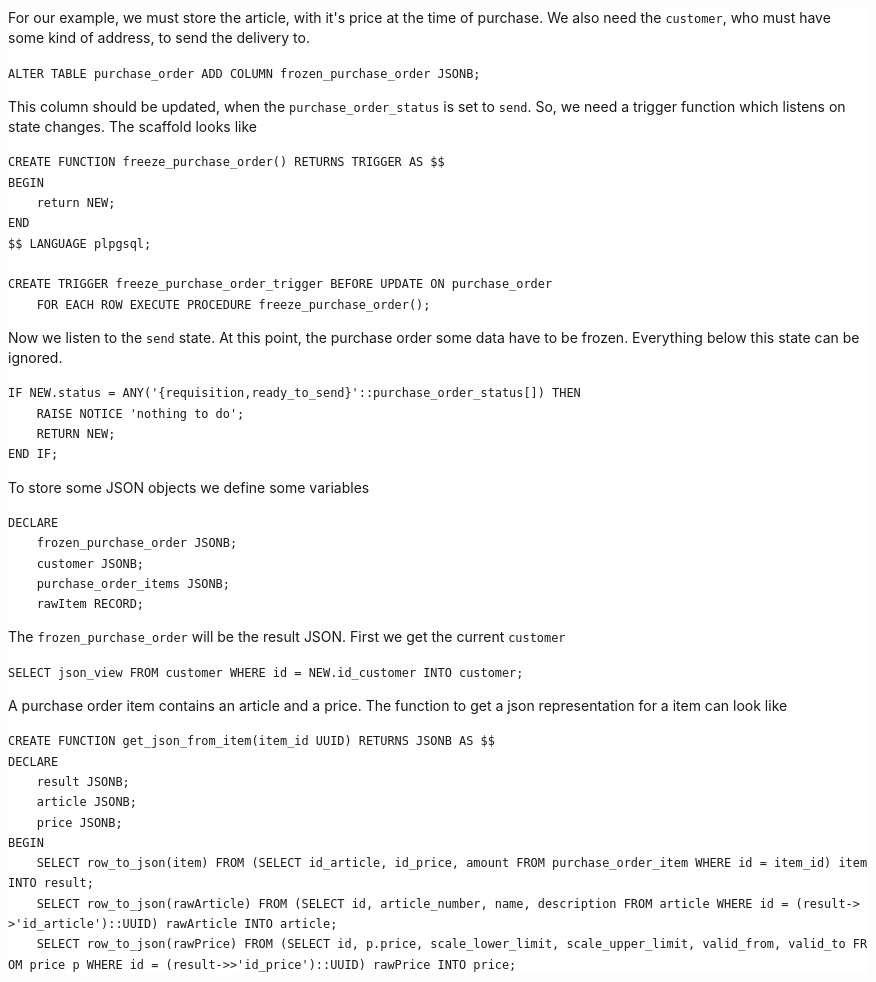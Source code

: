 For our example, we must store the article, with it's price at the time of purchase.
We also need the `customer`, who must have some kind of address, to send the delivery to.


    ALTER TABLE purchase_order ADD COLUMN frozen_purchase_order JSONB;

This column should be updated, when the `purchase_order_status` is set to `send`.
So, we need a trigger function which listens on state changes.
The scaffold looks like

    CREATE FUNCTION freeze_purchase_order() RETURNS TRIGGER AS $$
    BEGIN
        return NEW;
    END
    $$ LANGUAGE plpgsql;
    
    CREATE TRIGGER freeze_purchase_order_trigger BEFORE UPDATE ON purchase_order
        FOR EACH ROW EXECUTE PROCEDURE freeze_purchase_order();

Now we listen to the `send` state.
At this point, the purchase order some data have to be frozen.
Everything below this state can be ignored.

    IF NEW.status = ANY('{requisition,ready_to_send}'::purchase_order_status[]) THEN
        RAISE NOTICE 'nothing to do';
        RETURN NEW;
    END IF;
 
To store some JSON objects we define some variables

    DECLARE
        frozen_purchase_order JSONB;
        customer JSONB;
        purchase_order_items JSONB;
        rawItem RECORD;

The `frozen_purchase_order` will be the result JSON. 
First we get the current `customer`

    SELECT json_view FROM customer WHERE id = NEW.id_customer INTO customer;

A purchase order item contains an article and a price. 
The function to get a json representation for a item can look like

    CREATE FUNCTION get_json_from_item(item_id UUID) RETURNS JSONB AS $$
    DECLARE
        result JSONB;
        article JSONB;
        price JSONB;
    BEGIN
        SELECT row_to_json(item) FROM (SELECT id_article, id_price, amount FROM purchase_order_item WHERE id = item_id) item INTO result; 
        SELECT row_to_json(rawArticle) FROM (SELECT id, article_number, name, description FROM article WHERE id = (result->>'id_article')::UUID) rawArticle INTO article;
        SELECT row_to_json(rawPrice) FROM (SELECT id, p.price, scale_lower_limit, scale_upper_limit, valid_from, valid_to FROM price p WHERE id = (result->>'id_price')::UUID) rawPrice INTO price;
    